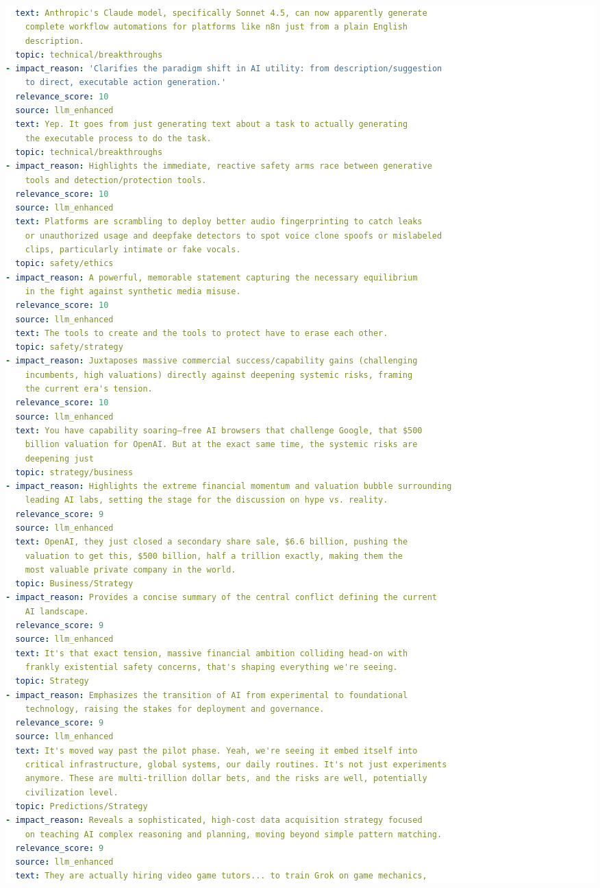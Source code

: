 ```yaml
  text: Anthropic's Claude model, specifically Sonnet 4.5, can now apparently generate
    complete workflow automations for platforms like n8n just from a plain English
    description.
  topic: technical/breakthroughs
- impact_reason: 'Clarifies the paradigm shift in AI utility: from description/suggestion
    to direct, executable action generation.'
  relevance_score: 10
  source: llm_enhanced
  text: Yep. It goes from just generating text about a task to actually generating
    the executable process to do the task.
  topic: technical/breakthroughs
- impact_reason: Highlights the immediate, reactive safety arms race between generative
    tools and detection/protection tools.
  relevance_score: 10
  source: llm_enhanced
  text: Platforms are scrambling to deploy better audio fingerprinting to catch leaks
    or unauthorized usage and deepfake detectors to spot voice clone spoofs or mislabeled
    clips, particularly intimate or fake vocals.
  topic: safety/ethics
- impact_reason: A powerful, memorable statement capturing the necessary equilibrium
    in the fight against synthetic media misuse.
  relevance_score: 10
  source: llm_enhanced
  text: The tools to create and the tools to protect have to erase each other.
  topic: safety/strategy
- impact_reason: Juxtaposes massive commercial success/capability gains (challenging
    incumbents, high valuations) directly against deepening systemic risks, framing
    the current era's tension.
  relevance_score: 10
  source: llm_enhanced
  text: You have capability soaring—free AI browsers that challenge Google, that $500
    billion valuation for OpenAI. But at the exact same time, the systemic risks are
    deepening just
  topic: strategy/business
- impact_reason: Highlights the extreme financial momentum and valuation bubble surrounding
    leading AI labs, setting the stage for the discussion on hype vs. reality.
  relevance_score: 9
  source: llm_enhanced
  text: OpenAI, they just closed a secondary share sale, $6.6 billion, pushing the
    valuation to get this, $500 billion, half a trillion exactly, making them the
    most valuable private company in the world.
  topic: Business/Strategy
- impact_reason: Provides a concise summary of the central conflict defining the current
    AI landscape.
  relevance_score: 9
  source: llm_enhanced
  text: It's that exact tension, massive financial ambition colliding head-on with
    frankly existential safety concerns, that's shaping everything we're seeing.
  topic: Strategy
- impact_reason: Emphasizes the transition of AI from experimental to foundational
    technology, raising the stakes for deployment and governance.
  relevance_score: 9
  source: llm_enhanced
  text: It's moved way past the pilot phase. Yeah, we're seeing it embed itself into
    critical infrastructure, global systems, our daily routines. It's not just experiments
    anymore. These are multi-trillion dollar bets, and the risks are well, potentially
    civilization level.
  topic: Predictions/Strategy
- impact_reason: Reveals a sophisticated, high-cost data acquisition strategy focused
    on teaching AI complex reasoning and planning, moving beyond simple pattern matching.
  relevance_score: 9
  source: llm_enhanced
  text: They are actually hiring video game tutors... to train Grok on game mechanics,
```